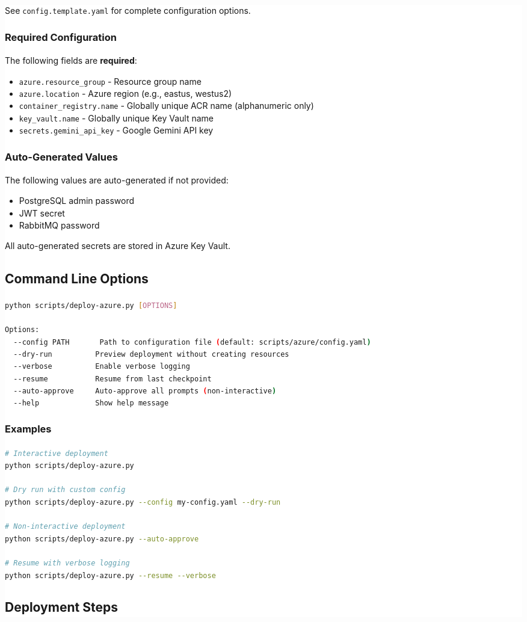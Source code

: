 See `config.template.yaml` for complete configuration options.

### Required Configuration

The following fields are **required**:

- `azure.resource_group` - Resource group name
- `azure.location` - Azure region (e.g., eastus, westus2)
- `container_registry.name` - Globally unique ACR name (alphanumeric only)
- `key_vault.name` - Globally unique Key Vault name
- `secrets.gemini_api_key` - Google Gemini API key

### Auto-Generated Values

The following values are auto-generated if not provided:

- PostgreSQL admin password
- JWT secret
- RabbitMQ password

All auto-generated secrets are stored in Azure Key Vault.

## Command Line Options

```bash
python scripts/deploy-azure.py [OPTIONS]

Options:
  --config PATH       Path to configuration file (default: scripts/azure/config.yaml)
  --dry-run          Preview deployment without creating resources
  --verbose          Enable verbose logging
  --resume           Resume from last checkpoint
  --auto-approve     Auto-approve all prompts (non-interactive)
  --help             Show help message
```

### Examples

```bash
# Interactive deployment
python scripts/deploy-azure.py

# Dry run with custom config
python scripts/deploy-azure.py --config my-config.yaml --dry-run

# Non-interactive deployment
python scripts/deploy-azure.py --auto-approve

# Resume with verbose logging
python scripts/deploy-azure.py --resume --verbose
```

## Deployment Steps
